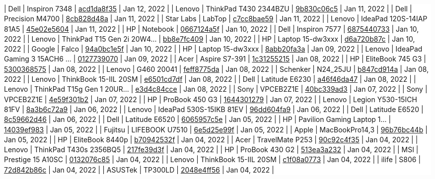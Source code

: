 | Dell          | Inspiron 7348               | [acd1da8f35](https://linux-hardware.org/?probe=acd1da8f35) | Jan 12, 2022 |
| Lenovo        | ThinkPad T430 2344BZU       | [9b830c06c5](https://linux-hardware.org/?probe=9b830c06c5) | Jan 11, 2022 |
| Dell          | Precision M4700             | [8cb828d48a](https://linux-hardware.org/?probe=8cb828d48a) | Jan 11, 2022 |
| Star Labs     | LabTop                      | [c7cc8bae59](https://linux-hardware.org/?probe=c7cc8bae59) | Jan 11, 2022 |
| Lenovo        | IdeaPad 120S-14IAP 81A5     | [45e02e5604](https://linux-hardware.org/?probe=45e02e5604) | Jan 11, 2022 |
| HP            | Notebook                    | [0667124a5f](https://linux-hardware.org/?probe=0667124a5f) | Jan 10, 2022 |
| Dell          | Inspiron 7577               | [6875440733](https://linux-hardware.org/?probe=6875440733) | Jan 10, 2022 |
| Lenovo        | ThinkPad T15 Gen 2i 20W4... | [bb8e7fc409](https://linux-hardware.org/?probe=bb8e7fc409) | Jan 10, 2022 |
| HP            | Laptop 15-dw3xxx            | [d6a720b87c](https://linux-hardware.org/?probe=d6a720b87c) | Jan 10, 2022 |
| Google        | Falco                       | [94a0bc1e5f](https://linux-hardware.org/?probe=94a0bc1e5f) | Jan 10, 2022 |
| HP            | Laptop 15-dw3xxx            | [8abb20fa3a](https://linux-hardware.org/?probe=8abb20fa3a) | Jan 09, 2022 |
| Lenovo        | IdeaPad Gaming 3 15ACH6 ... | [0127739070](https://linux-hardware.org/?probe=0127739070) | Jan 09, 2022 |
| Acer          | Aspire S7-391               | [1c31255215](https://linux-hardware.org/?probe=1c31255215) | Jan 08, 2022 |
| HP            | EliteBook 745 G3            | [5300368575](https://linux-hardware.org/?probe=5300368575) | Jan 08, 2022 |
| Lenovo        | G460 20041                  | [feff8775da](https://linux-hardware.org/?probe=feff8775da) | Jan 08, 2022 |
| Schenker      | N24_25JU                    | [b847cd914a](https://linux-hardware.org/?probe=b847cd914a) | Jan 08, 2022 |
| Lenovo        | ThinkBook 15-IIL 20SM       | [e6501cd7df](https://linux-hardware.org/?probe=e6501cd7df) | Jan 08, 2022 |
| Dell          | Latitude E6230              | [a46f46da47](https://linux-hardware.org/?probe=a46f46da47) | Jan 08, 2022 |
| Lenovo        | ThinkPad T15g Gen 1 20UR... | [e3d4c84cce](https://linux-hardware.org/?probe=e3d4c84cce) | Jan 08, 2022 |
| Sony          | VPCEB2Z1E                   | [40bc339ad3](https://linux-hardware.org/?probe=40bc339ad3) | Jan 07, 2022 |
| Sony          | VPCEB2Z1E                   | [4e59f301b2](https://linux-hardware.org/?probe=4e59f301b2) | Jan 07, 2022 |
| HP            | ProBook 450 G3              | [1644301279](https://linux-hardware.org/?probe=1644301279) | Jan 07, 2022 |
| Lenovo        | Legion Y530-15ICH 81FV      | [8a3b6c72a9](https://linux-hardware.org/?probe=8a3b6c72a9) | Jan 06, 2022 |
| Lenovo        | IdeaPad 530S-15IKB 81EV     | [96dd604fa9](https://linux-hardware.org/?probe=96dd604fa9) | Jan 06, 2022 |
| Dell          | Latitude E6520              | [8c59662d46](https://linux-hardware.org/?probe=8c59662d46) | Jan 06, 2022 |
| Dell          | Latitude E6520              | [6065957c5e](https://linux-hardware.org/?probe=6065957c5e) | Jan 05, 2022 |
| HP            | Pavilion Gaming Laptop 1... | [14039ef983](https://linux-hardware.org/?probe=14039ef983) | Jan 05, 2022 |
| Fujitsu       | LIFEBOOK U7510              | [6e5d25e99f](https://linux-hardware.org/?probe=6e5d25e99f) | Jan 05, 2022 |
| Apple         | MacBookPro14,3              | [96b76bc44b](https://linux-hardware.org/?probe=96b76bc44b) | Jan 05, 2022 |
| HP            | EliteBook 8440p             | [b70942532f](https://linux-hardware.org/?probe=b70942532f) | Jan 04, 2022 |
| Acer          | TravelMate P253             | [90c92c4f35](https://linux-hardware.org/?probe=90c92c4f35) | Jan 04, 2022 |
| Lenovo        | ThinkPad T430s 2356BQ5      | [217fe39d3f](https://linux-hardware.org/?probe=217fe39d3f) | Jan 04, 2022 |
| HP            | ProBook 430 G2              | [513ea3a232](https://linux-hardware.org/?probe=513ea3a232) | Jan 04, 2022 |
| MSI           | Prestige 15 A10SC           | [0132076c85](https://linux-hardware.org/?probe=0132076c85) | Jan 04, 2022 |
| Lenovo        | ThinkBook 15-IIL 20SM       | [c1f08a0773](https://linux-hardware.org/?probe=c1f08a0773) | Jan 04, 2022 |
| ilife         | S806                        | [72d842b86c](https://linux-hardware.org/?probe=72d842b86c) | Jan 04, 2022 |
| ASUSTek       | TP300LD                     | [2048e4ff56](https://linux-hardware.org/?probe=2048e4ff56) | Jan 04, 2022 |